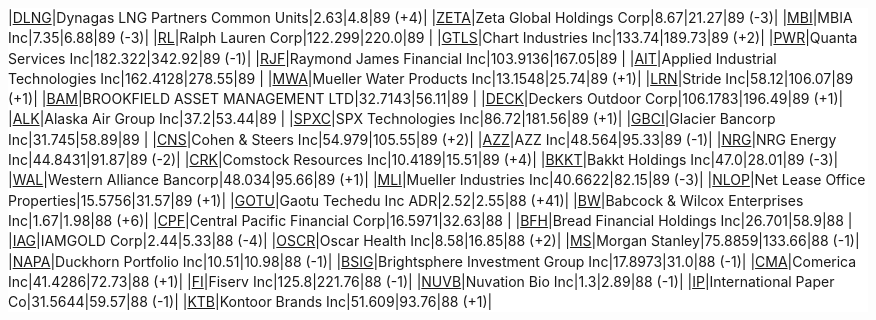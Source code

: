 |[DLNG](https://finance.yahoo.com/quote/DLNG/)|Dynagas LNG Partners Common Units|2.63|4.8|89 (+4)|
|[ZETA](https://finance.yahoo.com/quote/ZETA/)|Zeta Global Holdings Corp|8.67|21.27|89 (-3)|
|[MBI](https://finance.yahoo.com/quote/MBI/)|MBIA Inc|7.35|6.88|89 (-3)|
|[RL](https://finance.yahoo.com/quote/RL/)|Ralph Lauren Corp|122.299|220.0|89 |
|[GTLS](https://finance.yahoo.com/quote/GTLS/)|Chart Industries Inc|133.74|189.73|89 (+2)|
|[PWR](https://finance.yahoo.com/quote/PWR/)|Quanta Services Inc|182.322|342.92|89 (-1)|
|[RJF](https://finance.yahoo.com/quote/RJF/)|Raymond James Financial Inc|103.9136|167.05|89 |
|[AIT](https://finance.yahoo.com/quote/AIT/)|Applied Industrial Technologies Inc|162.4128|278.55|89 |
|[MWA](https://finance.yahoo.com/quote/MWA/)|Mueller Water Products Inc|13.1548|25.74|89 (+1)|
|[LRN](https://finance.yahoo.com/quote/LRN/)|Stride Inc|58.12|106.07|89 (+1)|
|[BAM](https://finance.yahoo.com/quote/BAM/)|BROOKFIELD ASSET MANAGEMENT LTD|32.7143|56.11|89 |
|[DECK](https://finance.yahoo.com/quote/DECK/)|Deckers Outdoor Corp|106.1783|196.49|89 (+1)|
|[ALK](https://finance.yahoo.com/quote/ALK/)|Alaska Air Group Inc|37.2|53.44|89 |
|[SPXC](https://finance.yahoo.com/quote/SPXC/)|SPX Technologies Inc|86.72|181.56|89 (+1)|
|[GBCI](https://finance.yahoo.com/quote/GBCI/)|Glacier Bancorp Inc|31.745|58.89|89 |
|[CNS](https://finance.yahoo.com/quote/CNS/)|Cohen & Steers Inc|54.979|105.55|89 (+2)|
|[AZZ](https://finance.yahoo.com/quote/AZZ/)|AZZ Inc|48.564|95.33|89 (-1)|
|[NRG](https://finance.yahoo.com/quote/NRG/)|NRG Energy Inc|44.8431|91.87|89 (-2)|
|[CRK](https://finance.yahoo.com/quote/CRK/)|Comstock Resources Inc|10.4189|15.51|89 (+4)|
|[BKKT](https://finance.yahoo.com/quote/BKKT/)|Bakkt Holdings Inc|47.0|28.01|89 (-3)|
|[WAL](https://finance.yahoo.com/quote/WAL/)|Western Alliance Bancorp|48.034|95.66|89 (+1)|
|[MLI](https://finance.yahoo.com/quote/MLI/)|Mueller Industries Inc|40.6622|82.15|89 (-3)|
|[NLOP](https://finance.yahoo.com/quote/NLOP/)|Net Lease Office Properties|15.5756|31.57|89 (+1)|
|[GOTU](https://finance.yahoo.com/quote/GOTU/)|Gaotu Techedu Inc ADR|2.52|2.55|88 (+41)|
|[BW](https://finance.yahoo.com/quote/BW/)|Babcock & Wilcox Enterprises Inc|1.67|1.98|88 (+6)|
|[CPF](https://finance.yahoo.com/quote/CPF/)|Central Pacific Financial Corp|16.5971|32.63|88 |
|[BFH](https://finance.yahoo.com/quote/BFH/)|Bread Financial Holdings Inc|26.701|58.9|88 |
|[IAG](https://finance.yahoo.com/quote/IAG/)|IAMGOLD Corp|2.44|5.33|88 (-4)|
|[OSCR](https://finance.yahoo.com/quote/OSCR/)|Oscar Health Inc|8.58|16.85|88 (+2)|
|[MS](https://finance.yahoo.com/quote/MS/)|Morgan Stanley|75.8859|133.66|88 (-1)|
|[NAPA](https://finance.yahoo.com/quote/NAPA/)|Duckhorn Portfolio Inc|10.51|10.98|88 (-1)|
|[BSIG](https://finance.yahoo.com/quote/BSIG/)|Brightsphere Investment Group Inc|17.8973|31.0|88 (-1)|
|[CMA](https://finance.yahoo.com/quote/CMA/)|Comerica Inc|41.4286|72.73|88 (+1)|
|[FI](https://finance.yahoo.com/quote/FI/)|Fiserv Inc|125.8|221.76|88 (-1)|
|[NUVB](https://finance.yahoo.com/quote/NUVB/)|Nuvation Bio Inc|1.3|2.89|88 (-1)|
|[IP](https://finance.yahoo.com/quote/IP/)|International Paper Co|31.5644|59.57|88 (-1)|
|[KTB](https://finance.yahoo.com/quote/KTB/)|Kontoor Brands Inc|51.609|93.76|88 (+1)|